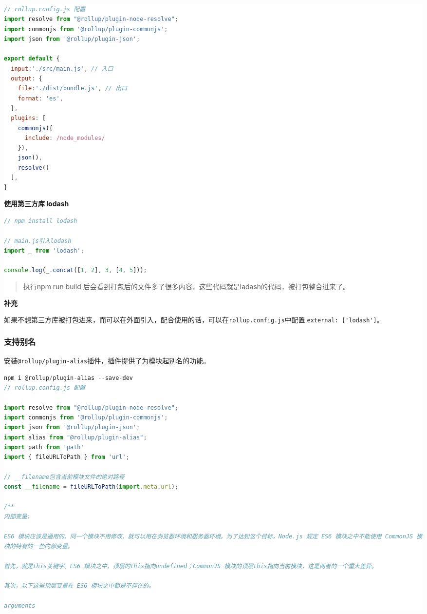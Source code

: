 ```js
// rollup.config.js 配置
import resolve from "@rollup/plugin-node-resolve";
import commonjs from '@rollup/plugin-commonjs';
import json from '@rollup/plugin-json';

export default {
  input:'./src/main.js', // 入口
  output: {
    file:'./dist/bundle.js', // 出口
    format: 'es',
  },
  plugins: [
    commonjs({
      include: /node_modules/
    }),
    json(),
    resolve()
  ],
}
```

**使用第三方库 lodash**

```js
// npm install lodash

// main.js引入lodash
import _ from 'lodash';

console.log(_.concat([1, 2], 3, [4, 5]));
```

> 执行npm run build 后会看到打包后的文件多了很多内容，这些代码就是ladash的代码，被打包整合进来了。

**补充**

如果不想第三方库被打包进来，而可以在外面引入，配合使用的话，可以在`rollup.config.js`中配置 `external: ['lodash']`。

### 支持别名

安装`@rollup/plugin-alias`插件，插件提供了为模块起别名的功能。

```js
npm i @rollup/plugin-alias --save-dev
// rollup.config.js 配置

import resolve from "@rollup/plugin-node-resolve";
import commonjs from '@rollup/plugin-commonjs';
import json from '@rollup/plugin-json';
import alias from "@rollup/plugin-alias";
import path from 'path'
import { fileURLToPath } from 'url';

// __filename包含当前模块文件的绝对路径
const __filename = fileURLToPath(import.meta.url);

/**
内部变量:

ES6 模块应该是通用的，同一个模块不用修改，就可以用在浏览器环境和服务器环境。为了达到这个目标，Node.js 规定 ES6 模块之中不能使用 CommonJS 模块的特有的一些内部变量。

首先，就是this关键字。ES6 模块之中，顶层的this指向undefined；CommonJS 模块的顶层this指向当前模块，这是两者的一个重大差异。

其次，以下这些顶层变量在 ES6 模块之中都是不存在的。

arguments
```